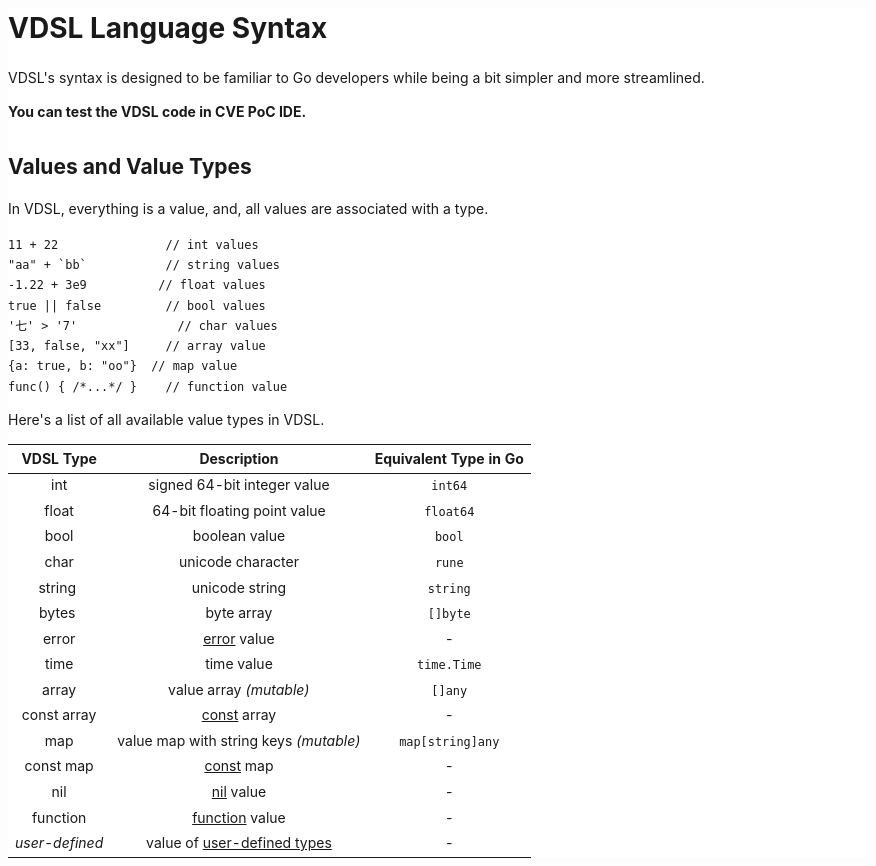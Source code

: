 # VDSL Language Syntax

VDSL's syntax is designed to be familiar to Go developers while being a bit
simpler and more streamlined.

**You can test the VDSL code in CVE PoC IDE.**

## Values and Value Types

In VDSL, everything is a value, and, all values are associated with a type.

```golang
11 + 22               // int values
"aa" + `bb`           // string values
-1.22 + 3e9          // float values
true || false         // bool values
'七' > '7'              // char values
[33, false, "xx"]     // array value
{a: true, b: "oo"}  // map value
func() { /*...*/ }    // function value
```

Here's a list of all available value types in VDSL.

| VDSL Type | Description | Equivalent Type in Go |
| :---: | :---: | :---: |
| int | signed 64-bit integer value | `int64` |
| float | 64-bit floating point value | `float64` |
| bool | boolean value | `bool` |
| char | unicode character | `rune` |
| string | unicode string | `string` |
| bytes | byte array | `[]byte` |
| error | [error](#error-values) value | - |
| time | time value | `time.Time` |
| array | value array _(mutable)_ | `[]any` |
| const array | [const](#const-values) array | - |
| map | value map with string keys _(mutable)_ | `map[string]any` |
| const map | [const](#const-values) map | - |
| nil | [nil](#nil-values) value | - |
| function | [function](#function-values) value | - |
| _user-defined_ | value of [user-defined types](https://github.com/Safe3/dsl/blob/master/docs/objects.md) | - |
